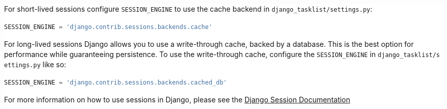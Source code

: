 For short-lived sessions configure `SESSION_ENGINE` to use the cache backend in
`django_tasklist/settings.py`:

```python
SESSION_ENGINE = 'django.contrib.sessions.backends.cache'
```

For long-lived sessions Django allows you to use a write-through cache, backed
by a database. This is the best option for performance while guaranteeing
persistence. To use the write-through cache, configure the `SESSION_ENGINE` in
`django_tasklist/settings.py` like so:

```python
SESSION_ENGINE = 'django.contrib.sessions.backends.cached_db'
```

For more information on how to use sessions in Django, please see the
[Django Session Documentation](https://docs.djangoproject.com/en/dev/topics/http/sessions/)
